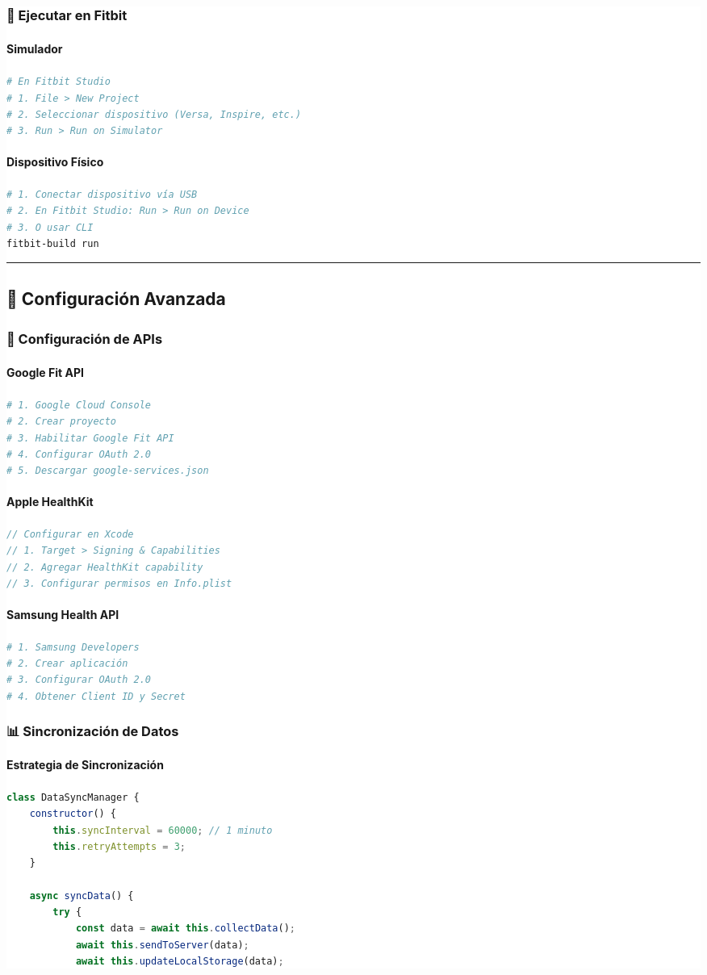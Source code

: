 ### **🚀 Ejecutar en Fitbit**

#### **Simulador**
```bash
# En Fitbit Studio
# 1. File > New Project
# 2. Seleccionar dispositivo (Versa, Inspire, etc.)
# 3. Run > Run on Simulator
```

#### **Dispositivo Físico**
```bash
# 1. Conectar dispositivo vía USB
# 2. En Fitbit Studio: Run > Run on Device
# 3. O usar CLI
fitbit-build run
```

---

## 🔧 **Configuración Avanzada**

### **🔐 Configuración de APIs**

#### **Google Fit API**
```bash
# 1. Google Cloud Console
# 2. Crear proyecto
# 3. Habilitar Google Fit API
# 4. Configurar OAuth 2.0
# 5. Descargar google-services.json
```

#### **Apple HealthKit**
```swift
// Configurar en Xcode
// 1. Target > Signing & Capabilities
// 2. Agregar HealthKit capability
// 3. Configurar permisos en Info.plist
```

#### **Samsung Health API**
```bash
# 1. Samsung Developers
# 2. Crear aplicación
# 3. Configurar OAuth 2.0
# 4. Obtener Client ID y Secret
```

### **📊 Sincronización de Datos**

#### **Estrategia de Sincronización**
```javascript
class DataSyncManager {
    constructor() {
        this.syncInterval = 60000; // 1 minuto
        this.retryAttempts = 3;
    }
    
    async syncData() {
        try {
            const data = await this.collectData();
            await this.sendToServer(data);
            await this.updateLocalStorage(data);
```
